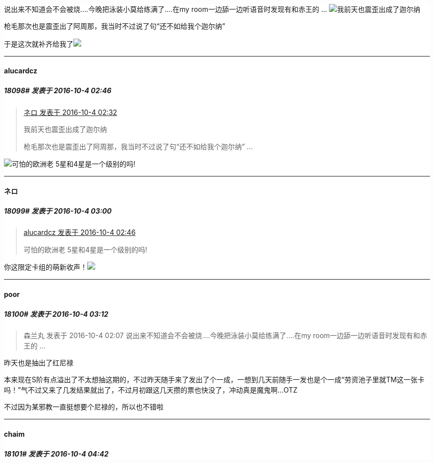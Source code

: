 说出来不知道会不会被烧....今晚把泳装小莫给练满了....在my room一边舔一边听语音时发现有和赤王的 ...</blockquote>
<img src="https://static.saraba1st.com/image/smiley/face/169.jpg" referrerpolicy="no-referrer">我前天也震歪出成了迦尔纳

枪毛那次也是震歪出了阿周那，我当时不过说了句“还不如给我个迦尔纳”

于是这次就补齐给我了<img src="https://static.saraba1st.com/image/smiley/face/54.gif" referrerpolicy="no-referrer">


*****

####  alucardcz  
##### 18098#       发表于 2016-10-4 02:46


<blockquote><a href="httphttps://bbs.saraba1st.com/2b/forum.php?mod=redirect&amp;goto=findpost&amp;pid=33764233&amp;ptid=1085254" target="_blank">ネロ 发表于 2016-10-4 02:32</a>

我前天也震歪出成了迦尔纳

枪毛那次也是震歪出了阿周那，我当时不过说了句“还不如给我个迦尔纳” ...</blockquote>
<img src="https://static.saraba1st.com/image/smiley/face/136.gif" referrerpolicy="no-referrer">可怕的欧洲老 5星和4星是一个级别的吗!


*****

####  ネロ  
##### 18099#       发表于 2016-10-4 03:00


<blockquote><a href="httphttps://bbs.saraba1st.com/2b/forum.php?mod=redirect&amp;goto=findpost&amp;pid=33764278&amp;ptid=1085254" target="_blank">alucardcz 发表于 2016-10-4 02:46</a>

可怕的欧洲老 5星和4星是一个级别的吗!</blockquote>
你这限定卡组的萌新收声！<img src="https://static.saraba1st.com/image/smiley/face/136.gif" referrerpolicy="no-referrer">


*****

####  poor  
##### 18100#       发表于 2016-10-4 03:12


<blockquote>森兰丸 发表于 2016-10-4 02:07
说出来不知道会不会被烧....今晚把泳装小莫给练满了....在my room一边舔一边听语音时发现有和赤王的 ...</blockquote>
昨天也是抽出了红尼禄

本来现在S阶有点溢出了不太想抽这期的，不过昨天随手来了发出了个一成，一想到几天前随手一发也是个一成“劳资池子里就TM这一张卡吗！”气不过又来了几发结果就出了，不过月初跟这几天攒的票也快没了，冲动真是魔鬼啊…OTZ


不过因为某邪教一直挺想要个尼禄的，所以也不错啦


*****

####  chaim  
##### 18101#       发表于 2016-10-4 04:42
